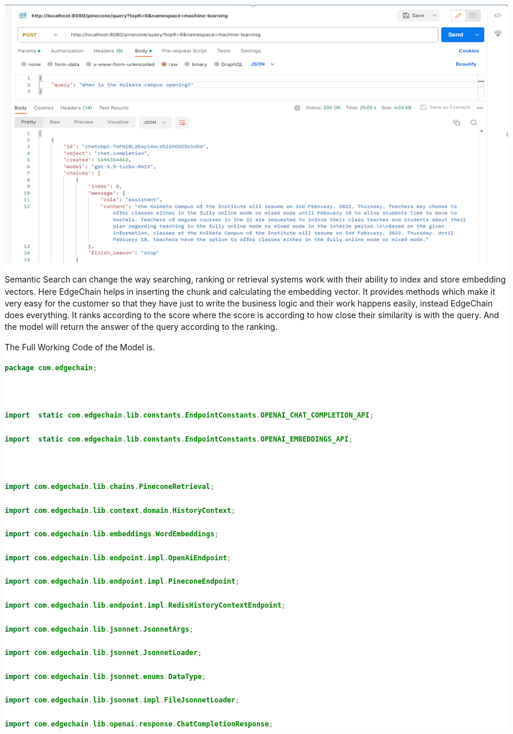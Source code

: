 ![Postman Page](./postmantesting.png)

Semantic Search can change the way searching, ranking or retrieval systems work with their ability to index and store embedding vectors. Here EdgeChain helps in inserting the chunk and calculating the embedding vector. It provides methods which make it very easy for the customer so that they have just to write the business logic and their work happens easily, instead EdgeChain does everything. It ranks according to the score where the score is according to how close their similarity is with the query. And the model will return the answer of the query according to the ranking.

The Full Working Code of the Model is.  

```java
package com.edgechain;

  

import  static com.edgechain.lib.constants.EndpointConstants.OPENAI_CHAT_COMPLETION_API;

import  static com.edgechain.lib.constants.EndpointConstants.OPENAI_EMBEDDINGS_API;

  

import com.edgechain.lib.chains.PineconeRetrieval;

import com.edgechain.lib.context.domain.HistoryContext;

import com.edgechain.lib.embeddings.WordEmbeddings;

import com.edgechain.lib.endpoint.impl.OpenAiEndpoint;

import com.edgechain.lib.endpoint.impl.PineconeEndpoint;

import com.edgechain.lib.endpoint.impl.RedisHistoryContextEndpoint;

import com.edgechain.lib.jsonnet.JsonnetArgs;

import com.edgechain.lib.jsonnet.JsonnetLoader;

import com.edgechain.lib.jsonnet.enums.DataType;

import com.edgechain.lib.jsonnet.impl.FileJsonnetLoader;

import com.edgechain.lib.openai.response.ChatCompletionResponse;
```